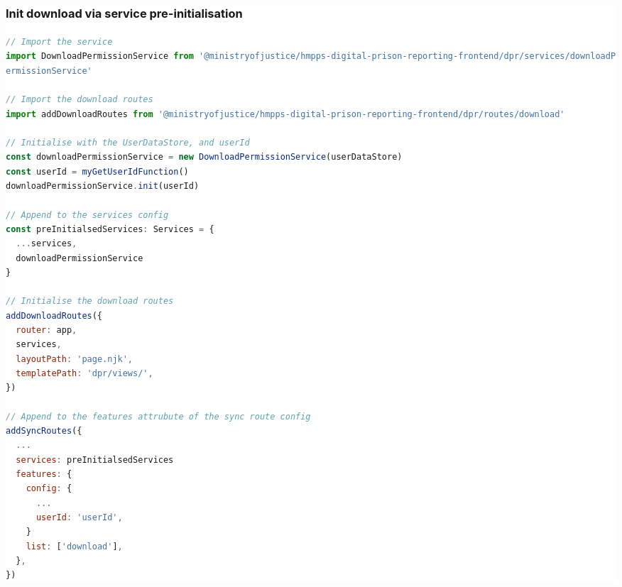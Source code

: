 ### Init download via service pre-initialisation

```js
// Import the service
import DownloadPermissionService from '@ministryofjustice/hmpps-digital-prison-reporting-frontend/dpr/services/downloadPermissionService'

// Import the download routes
import addDownloadRoutes from '@ministryofjustice/hmpps-digital-prison-reporting-frontend/dpr/routes/download'

// Initialise with the UserDataStore, and userId
const downloadPermissionService = new DownloadPermissionService(userDataStore)
const userId = myGetUserIdFunction()
downloadPermissionService.init(userId)

// Append to the services config
const preInitialsedServices: Services = {
  ...services,
  downloadPermissionService
}

// Initialise the download routes
addDownloadRoutes({
  router: app,
  services,
  layoutPath: 'page.njk',
  templatePath: 'dpr/views/',
})

// Append to the features attrubute of the sync route config
addSyncRoutes({
  ...
  services: preInitialsedServices
  features: {
    config: {
      ...
      userId: 'userId',
    }
    list: ['download'],
  },
})
```
